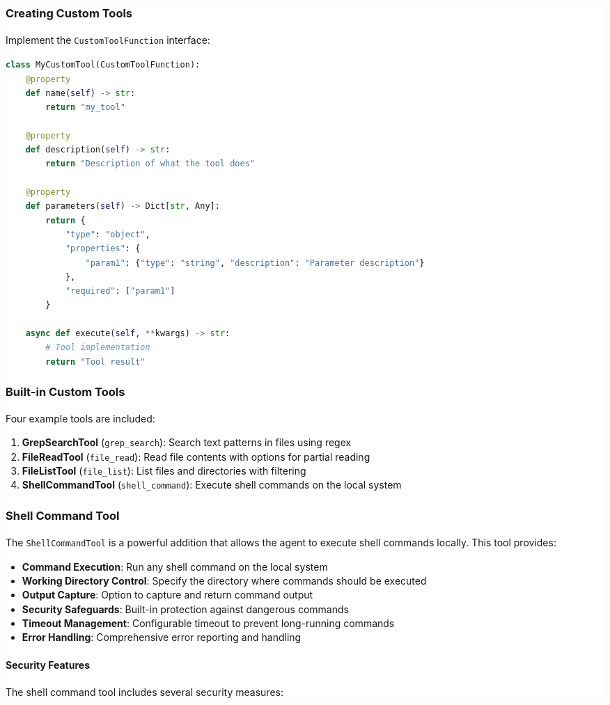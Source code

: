 ### Creating Custom Tools

Implement the `CustomToolFunction` interface:

```python
class MyCustomTool(CustomToolFunction):
    @property
    def name(self) -> str:
        return "my_tool"
    
    @property
    def description(self) -> str:
        return "Description of what the tool does"
    
    @property
    def parameters(self) -> Dict[str, Any]:
        return {
            "type": "object",
            "properties": {
                "param1": {"type": "string", "description": "Parameter description"}
            },
            "required": ["param1"]
        }
    
    async def execute(self, **kwargs) -> str:
        # Tool implementation
        return "Tool result"
```

### Built-in Custom Tools

Four example tools are included:

1. **GrepSearchTool** (`grep_search`): Search text patterns in files using regex
2. **FileReadTool** (`file_read`): Read file contents with options for partial reading
3. **FileListTool** (`file_list`): List files and directories with filtering
4. **ShellCommandTool** (`shell_command`): Execute shell commands on the local system

### Shell Command Tool

The `ShellCommandTool` is a powerful addition that allows the agent to execute shell commands locally. This tool provides:

- **Command Execution**: Run any shell command on the local system
- **Working Directory Control**: Specify the directory where commands should be executed
- **Output Capture**: Option to capture and return command output
- **Security Safeguards**: Built-in protection against dangerous commands
- **Timeout Management**: Configurable timeout to prevent long-running commands
- **Error Handling**: Comprehensive error reporting and handling

#### Security Features

The shell command tool includes several security measures:
